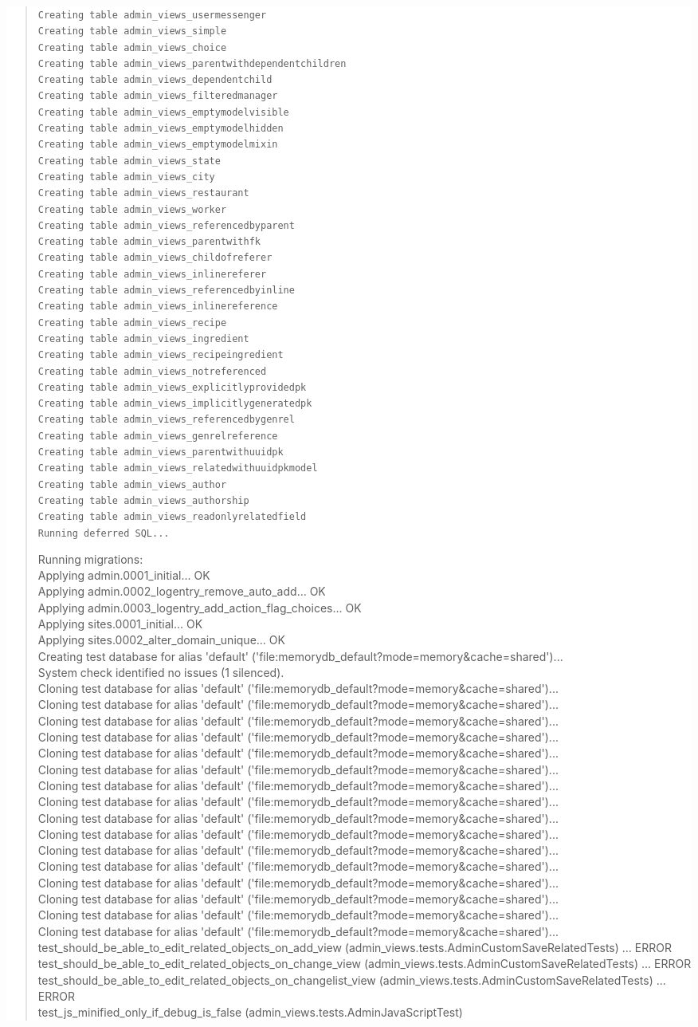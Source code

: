 >     Creating table admin_views_usermessenger  
>     Creating table admin_views_simple  
>     Creating table admin_views_choice  
>     Creating table admin_views_parentwithdependentchildren  
>     Creating table admin_views_dependentchild  
>     Creating table admin_views_filteredmanager  
>     Creating table admin_views_emptymodelvisible  
>     Creating table admin_views_emptymodelhidden  
>     Creating table admin_views_emptymodelmixin  
>     Creating table admin_views_state  
>     Creating table admin_views_city  
>     Creating table admin_views_restaurant  
>     Creating table admin_views_worker  
>     Creating table admin_views_referencedbyparent  
>     Creating table admin_views_parentwithfk  
>     Creating table admin_views_childofreferer  
>     Creating table admin_views_inlinereferer  
>     Creating table admin_views_referencedbyinline  
>     Creating table admin_views_inlinereference  
>     Creating table admin_views_recipe  
>     Creating table admin_views_ingredient  
>     Creating table admin_views_recipeingredient  
>     Creating table admin_views_notreferenced  
>     Creating table admin_views_explicitlyprovidedpk  
>     Creating table admin_views_implicitlygeneratedpk  
>     Creating table admin_views_referencedbygenrel  
>     Creating table admin_views_genrelreference  
>     Creating table admin_views_parentwithuuidpk  
>     Creating table admin_views_relatedwithuuidpkmodel  
>     Creating table admin_views_author  
>     Creating table admin_views_authorship  
>     Creating table admin_views_readonlyrelatedfield  
>     Running deferred SQL...  
> Running migrations:  
>   Applying admin.0001_initial... OK  
>   Applying admin.0002_logentry_remove_auto_add... OK  
>   Applying admin.0003_logentry_add_action_flag_choices... OK  
>   Applying sites.0001_initial... OK  
>   Applying sites.0002_alter_domain_unique... OK  
> Creating test database for alias 'default' ('file:memorydb_default?mode=memory&cache=shared')...  
> System check identified no issues (1 silenced).  
> Cloning test database for alias 'default' ('file:memorydb_default?mode=memory&cache=shared')...  
> Cloning test database for alias 'default' ('file:memorydb_default?mode=memory&cache=shared')...  
> Cloning test database for alias 'default' ('file:memorydb_default?mode=memory&cache=shared')...  
> Cloning test database for alias 'default' ('file:memorydb_default?mode=memory&cache=shared')...  
> Cloning test database for alias 'default' ('file:memorydb_default?mode=memory&cache=shared')...  
> Cloning test database for alias 'default' ('file:memorydb_default?mode=memory&cache=shared')...  
> Cloning test database for alias 'default' ('file:memorydb_default?mode=memory&cache=shared')...  
> Cloning test database for alias 'default' ('file:memorydb_default?mode=memory&cache=shared')...  
> Cloning test database for alias 'default' ('file:memorydb_default?mode=memory&cache=shared')...  
> Cloning test database for alias 'default' ('file:memorydb_default?mode=memory&cache=shared')...  
> Cloning test database for alias 'default' ('file:memorydb_default?mode=memory&cache=shared')...  
> Cloning test database for alias 'default' ('file:memorydb_default?mode=memory&cache=shared')...  
> Cloning test database for alias 'default' ('file:memorydb_default?mode=memory&cache=shared')...  
> Cloning test database for alias 'default' ('file:memorydb_default?mode=memory&cache=shared')...  
> Cloning test database for alias 'default' ('file:memorydb_default?mode=memory&cache=shared')...  
> Cloning test database for alias 'default' ('file:memorydb_default?mode=memory&cache=shared')...  
> test_should_be_able_to_edit_related_objects_on_add_view (admin_views.tests.AdminCustomSaveRelatedTests) ... ERROR  
> test_should_be_able_to_edit_related_objects_on_change_view (admin_views.tests.AdminCustomSaveRelatedTests) ... ERROR  
> test_should_be_able_to_edit_related_objects_on_changelist_view (admin_views.tests.AdminCustomSaveRelatedTests) ... ERROR  
> test_js_minified_only_if_debug_is_false (admin_views.tests.AdminJavaScriptTest)  